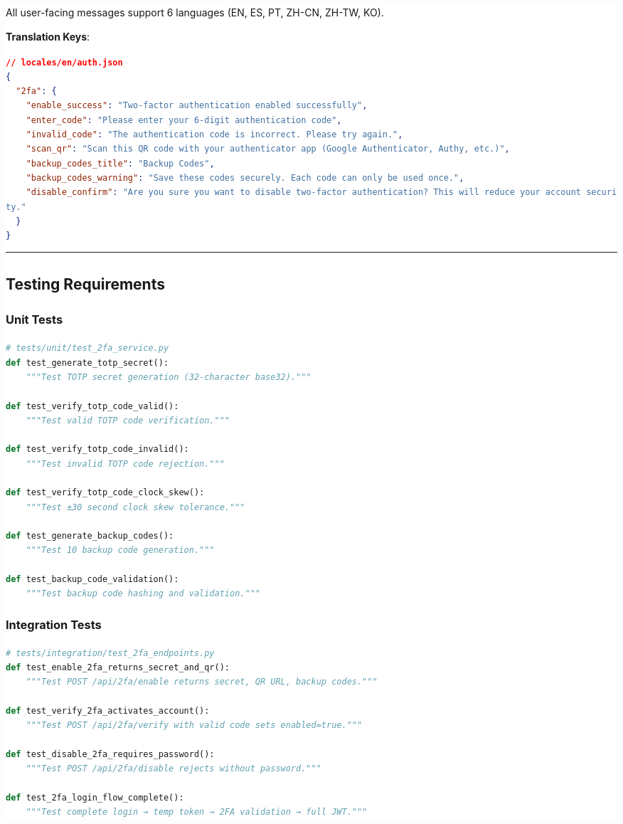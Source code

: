 All user-facing messages support 6 languages (EN, ES, PT, ZH-CN, ZH-TW, KO).

**Translation Keys**:
```json
// locales/en/auth.json
{
  "2fa": {
    "enable_success": "Two-factor authentication enabled successfully",
    "enter_code": "Please enter your 6-digit authentication code",
    "invalid_code": "The authentication code is incorrect. Please try again.",
    "scan_qr": "Scan this QR code with your authenticator app (Google Authenticator, Authy, etc.)",
    "backup_codes_title": "Backup Codes",
    "backup_codes_warning": "Save these codes securely. Each code can only be used once.",
    "disable_confirm": "Are you sure you want to disable two-factor authentication? This will reduce your account security."
  }
}
```

---

## Testing Requirements

### Unit Tests

```python
# tests/unit/test_2fa_service.py
def test_generate_totp_secret():
    """Test TOTP secret generation (32-character base32)."""

def test_verify_totp_code_valid():
    """Test valid TOTP code verification."""

def test_verify_totp_code_invalid():
    """Test invalid TOTP code rejection."""

def test_verify_totp_code_clock_skew():
    """Test ±30 second clock skew tolerance."""

def test_generate_backup_codes():
    """Test 10 backup code generation."""

def test_backup_code_validation():
    """Test backup code hashing and validation."""
```

### Integration Tests

```python
# tests/integration/test_2fa_endpoints.py
def test_enable_2fa_returns_secret_and_qr():
    """Test POST /api/2fa/enable returns secret, QR URL, backup codes."""

def test_verify_2fa_activates_account():
    """Test POST /api/2fa/verify with valid code sets enabled=true."""

def test_disable_2fa_requires_password():
    """Test POST /api/2fa/disable rejects without password."""

def test_2fa_login_flow_complete():
    """Test complete login → temp token → 2FA validation → full JWT."""
```

